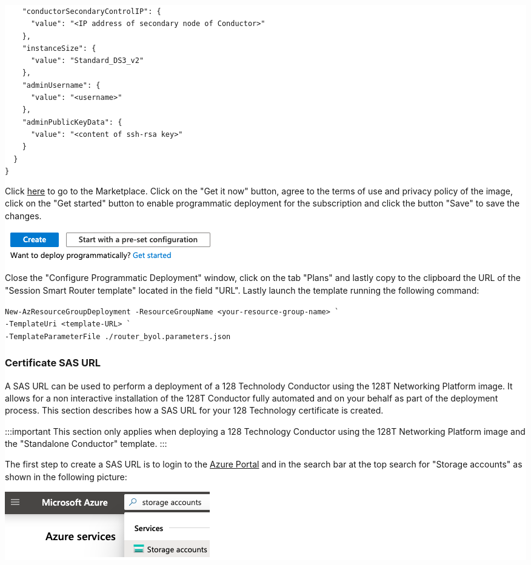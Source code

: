 ```
    "conductorSecondaryControlIP": {
      "value": "<IP address of secondary node of Conductor>"
    },
    "instanceSize": {
      "value": "Standard_DS3_v2"
    },
    "adminUsername": {
      "value": "<username>"
    },
    "adminPublicKeyData": {
      "value": "<content of ssh-rsa key>"
    }
  }
}
```

Click [here](https://azuremarketplace.microsoft.com/en-us/marketplace/apps/128technology.128t_networking_platform) to go to the Marketplace. Click on the "Get it now" button, agree to the terms of use and privacy policy of the image, click on the "Get started" button to enable programmatic deployment for the subscription and click the button "Save" to save the changes.

![Plans](/img/platforms_azure_programmatically.png)

Close the "Configure Programmatic Deployment" window, click on the tab "Plans" and lastly copy to the clipboard the URL of the "Session Smart Router template" located in the field "URL". Lastly launch the template running the following command:

```
New-AzResourceGroupDeployment -ResourceGroupName <your-resource-group-name> `
-TemplateUri <template-URL> `
-TemplateParameterFile ./router_byol.parameters.json
```

### Certificate SAS URL

A SAS URL can be used to perform a deployment of a 128 Technolody Conductor using the 128T Networking Platform image. It allows for a non interactive installation of the 128T Conductor fully automated and on your behalf as part of the deployment process. This section describes how a SAS URL for your 128 Technology certificate is created.

:::important
This section only applies when deploying a 128 Technology Conductor using the 128T Networking Platform image and the "Standalone Conductor" template.
:::

The first step to create a SAS URL is to login to the [Azure Portal](https://portal.azure.com) and in the search bar at the top search for "Storage accounts" as shown in the following picture:

![Storage](/img/platforms_azure_storage.png)
